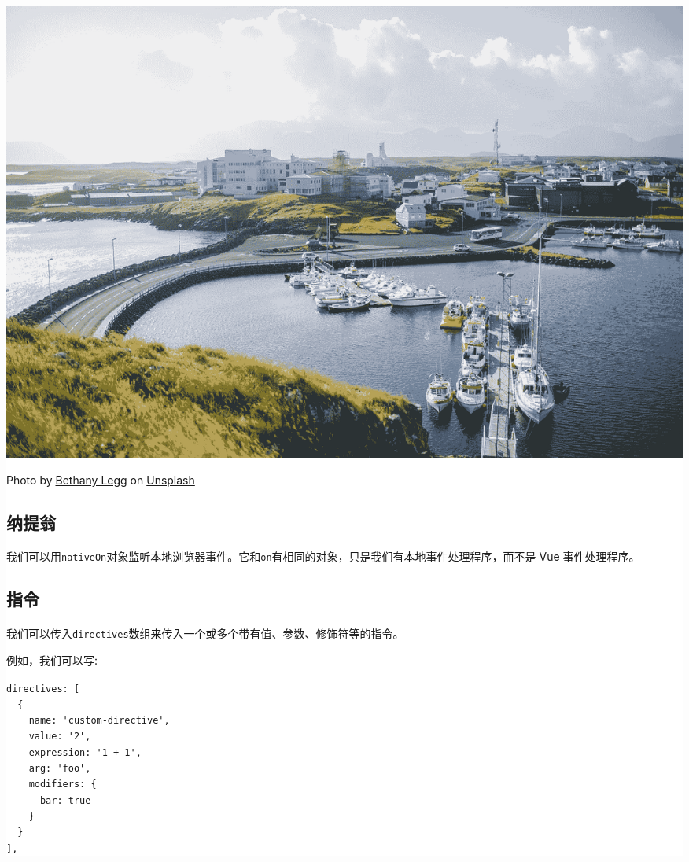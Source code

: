 ![](img/c90bcd1e9492e1a6b79633fbe8a5ad01.png)

Photo by [Bethany Legg](https://unsplash.com/@bkotynski?utm_source=medium&utm_medium=referral) on [Unsplash](https://unsplash.com?utm_source=medium&utm_medium=referral)

## 纳提翁

我们可以用`nativeOn`对象监听本地浏览器事件。它和`on`有相同的对象，只是我们有本地事件处理程序，而不是 Vue 事件处理程序。

## 指令

我们可以传入`directives`数组来传入一个或多个带有值、参数、修饰符等的指令。

例如，我们可以写:

```
directives: [
  {
    name: 'custom-directive',
    value: '2',
    expression: '1 + 1',
    arg: 'foo',
    modifiers: {
      bar: true
    }
  }
],
```
